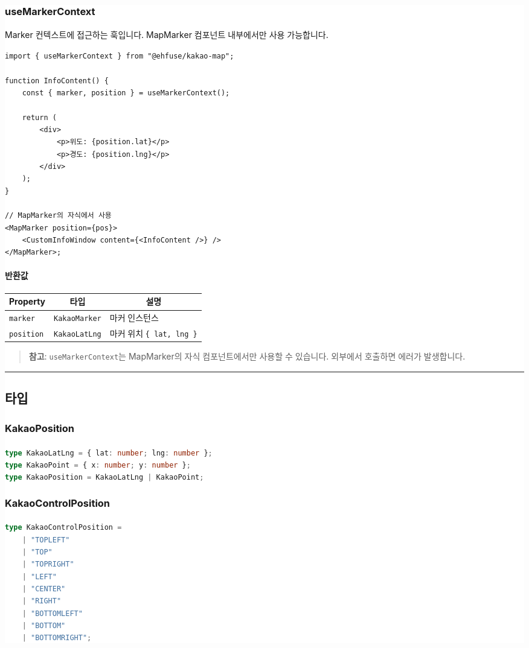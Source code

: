 
### useMarkerContext

Marker 컨텍스트에 접근하는 훅입니다. MapMarker 컴포넌트 내부에서만 사용 가능합니다.

```tsx
import { useMarkerContext } from "@ehfuse/kakao-map";

function InfoContent() {
    const { marker, position } = useMarkerContext();

    return (
        <div>
            <p>위도: {position.lat}</p>
            <p>경도: {position.lng}</p>
        </div>
    );
}

// MapMarker의 자식에서 사용
<MapMarker position={pos}>
    <CustomInfoWindow content={<InfoContent />} />
</MapMarker>;
```

#### 반환값

| Property   | 타입          | 설명                     |
| ---------- | ------------- | ------------------------ |
| `marker`   | `KakaoMarker` | 마커 인스턴스            |
| `position` | `KakaoLatLng` | 마커 위치 `{ lat, lng }` |

> **참고**: `useMarkerContext`는 MapMarker의 자식 컴포넌트에서만 사용할 수 있습니다. 외부에서 호출하면 에러가 발생합니다.

---

## 타입

### KakaoPosition

```typescript
type KakaoLatLng = { lat: number; lng: number };
type KakaoPoint = { x: number; y: number };
type KakaoPosition = KakaoLatLng | KakaoPoint;
```

### KakaoControlPosition

```typescript
type KakaoControlPosition =
    | "TOPLEFT"
    | "TOP"
    | "TOPRIGHT"
    | "LEFT"
    | "CENTER"
    | "RIGHT"
    | "BOTTOMLEFT"
    | "BOTTOM"
    | "BOTTOMRIGHT";
```
